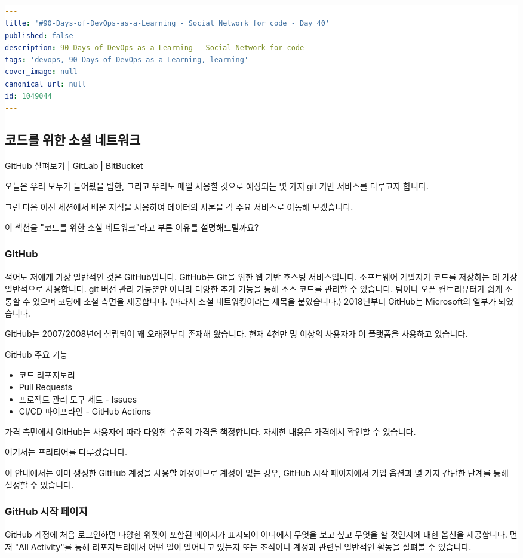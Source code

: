 ```yaml
---
title: '#90-Days-of-DevOps-as-a-Learning - Social Network for code - Day 40'
published: false
description: 90-Days-of-DevOps-as-a-Learning - Social Network for code
tags: 'devops, 90-Days-of-DevOps-as-a-Learning, learning'
cover_image: null
canonical_url: null
id: 1049044
---
```


## 코드를 위한 소셜 네트워크

GitHub 살펴보기 | GitLab | BitBucket

오늘은 우리 모두가 들어봤을 법한, 그리고 우리도 매일 사용할 것으로 예상되는 몇 가지 git 기반 서비스를 다루고자 합니다.

그런 다음 이전 세션에서 배운 지식을 사용하여 데이터의 사본을 각 주요 서비스로 이동해 보겠습니다.

이 섹션을 "코드를 위한 소셜 네트워크"라고 부른 이유를 설명해드릴까요?

### GitHub

적어도 저에게 가장 일반적인 것은 GitHub입니다. GitHub는 Git을 위한 웹 기반 호스팅 서비스입니다. 소프트웨어 개발자가 코드를 저장하는 데 가장 일반적으로 사용합니다. git 버전 관리 기능뿐만 아니라 다양한 추가 기능을 통해 소스 코드를 관리할 수 있습니다. 팀이나 오픈 컨트리뷰터가 쉽게 소통할 수 있으며 코딩에 소셜 측면을 제공합니다. (따라서 소셜 네트워킹이라는 제목을 붙였습니다.) 2018년부터 GitHub는 Microsoft의 일부가 되었습니다.

GitHub는 2007/2008년에 설립되어 꽤 오래전부터 존재해 왔습니다. 현재 4천만 명 이상의 사용자가 이 플랫폼을 사용하고 있습니다.

GitHub 주요 기능

- 코드 리포지토리
- Pull Requests
- 프로젝트 관리 도구 세트 - Issues
- CI/CD 파이프라인 - GitHub Actions

가격 측면에서 GitHub는 사용자에 따라 다양한 수준의 가격을 책정합니다. 자세한 내용은 [가격](https://github.com/pricing)에서 확인할 수 있습니다.

여기서는 프리티어를 다루겠습니다.

이 안내에서는 이미 생성한 GitHub 계정을 사용할 예정이므로 계정이 없는 경우, GitHub 시작 페이지에서 가입 옵션과 몇 가지 간단한 단계를 통해 설정할 수 있습니다.

### GitHub 시작 페이지

GitHub 계정에 처음 로그인하면 다양한 위젯이 포함된 페이지가 표시되어 어디에서 무엇을 보고 싶고 무엇을 할 것인지에 대한 옵션을 제공합니다. 먼저 "All Activity"를 통해 리포지토리에서 어떤 일이 일어나고 있는지 또는 조직이나 계정과 관련된 일반적인 활동을 살펴볼 수 있습니다.
